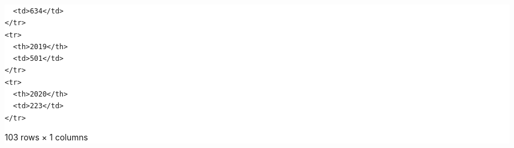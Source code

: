       <td>634</td>
    </tr>
    <tr>
      <th>2019</th>
      <td>501</td>
    </tr>
    <tr>
      <th>2020</th>
      <td>223</td>
    </tr>
  </tbody>
</table>
<p>103 rows × 1 columns</p>
</div>
      <button class="colab-df-convert" onclick="convertToInteractive('df-c64dff9b-a44c-4bde-9301-3ca9636976e6')"
              title="Convert this dataframe to an interactive table."
              style="display:none;">

  <svg xmlns="http://www.w3.org/2000/svg" height="24px"viewBox="0 0 24 24"
       width="24px">
    <path d="M0 0h24v24H0V0z" fill="none"/>
    <path d="M18.56 5.44l.94 2.06.94-2.06 2.06-.94-2.06-.94-.94-2.06-.94 2.06-2.06.94zm-11 1L8.5 8.5l.94-2.06 2.06-.94-2.06-.94L8.5 2.5l-.94 2.06-2.06.94zm10 10l.94 2.06.94-2.06 2.06-.94-2.06-.94-.94-2.06-.94 2.06-2.06.94z"/><path d="M17.41 7.96l-1.37-1.37c-.4-.4-.92-.59-1.43-.59-.52 0-1.04.2-1.43.59L10.3 9.45l-7.72 7.72c-.78.78-.78 2.05 0 2.83L4 21.41c.39.39.9.59 1.41.59.51 0 1.02-.2 1.41-.59l7.78-7.78 2.81-2.81c.8-.78.8-2.07 0-2.86zM5.41 20L4 18.59l7.72-7.72 1.47 1.35L5.41 20z"/>
  </svg>
      </button>

  <style>
    .colab-df-container {
      display:flex;
      flex-wrap:wrap;
      gap: 12px;
    }

    .colab-df-convert {
      background-color: #E8F0FE;
      border: none;
      border-radius: 50%;
      cursor: pointer;
      display: none;
      fill: #1967D2;
      height: 32px;
      padding: 0 0 0 0;
      width: 32px;
    }

    .colab-df-convert:hover {
      background-color: #E2EBFA;
      box-shadow: 0px 1px 2px rgba(60, 64, 67, 0.3), 0px 1px 3px 1px rgba(60, 64, 67, 0.15);
      fill: #174EA6;
    }
